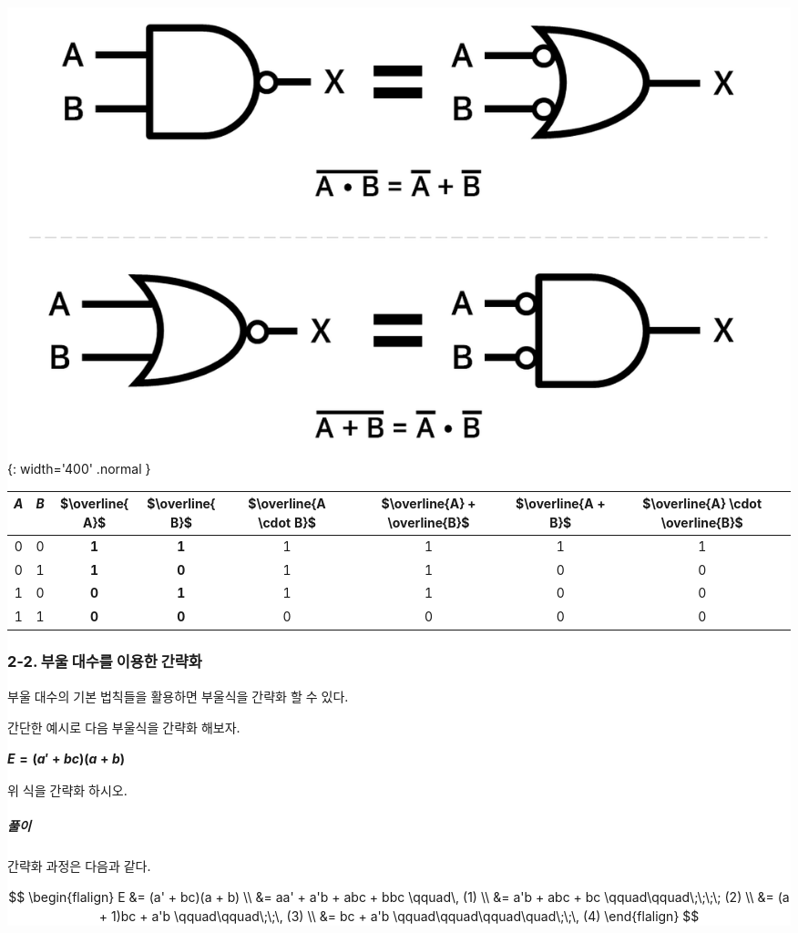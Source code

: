 ![de morgan's theorem](/assets/img/captures/13_demorgan.png){: width='400' .normal }

|$A$|$B$|$\overline{A}$|$\overline{B}$|$\overline{A \cdot B}$|$\overline{A} + \overline{B}$|$\overline{A + B}$|$\overline{A} \cdot \overline{B}$|
|:-:|:-:|:-:|:-:|:-:|:-:|:-:|:-:|
|0|0|**1**|**1**|1|1|1|1|
|0|1|**1**|**0**|1|1|0|0|
|1|0|**0**|**1**|1|1|0|0|
|1|1|**0**|**0**|0|0|0|0|

### 2-2. 부울 대수를 이용한 간략화
부울 대수의 기본 법칙들을 활용하면 부울식을 간략화 할 수 있다.

간단한 예시로 다음 부울식을 간략화 해보자.

**$E = (a' + bc)(a + b)$**

위 식을 간략화 하시오.

##### 풀이
간략화 과정은 다음과 같다.

$$
\begin{flalign}
E &= (a' + bc)(a + b) \\
&= aa' + a'b + abc + bbc \qquad\, (1) \\
&= a'b + abc + bc \qquad\qquad\;\;\;\; (2) \\
&= (a + 1)bc + a'b \qquad\qquad\;\;\, (3) \\
&= bc + a'b \qquad\qquad\qquad\quad\;\;\, (4)
\end{flalign}
$$
